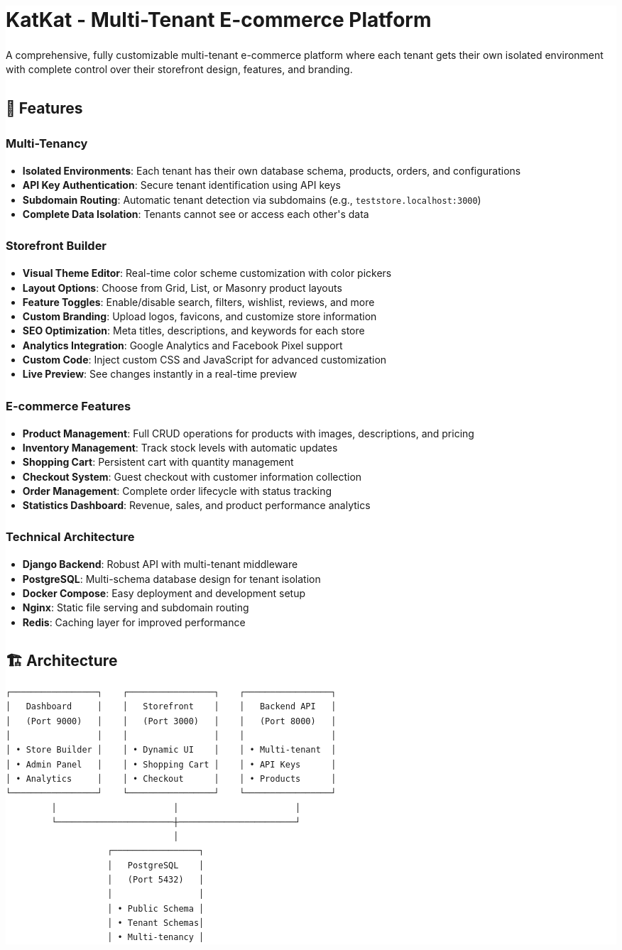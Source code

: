 # KatKat - Multi-Tenant E-commerce Platform

A comprehensive, fully customizable multi-tenant e-commerce platform where each tenant gets their own isolated environment with complete control over their storefront design, features, and branding.

## 🚀 Features

### Multi-Tenancy
- **Isolated Environments**: Each tenant has their own database schema, products, orders, and configurations
- **API Key Authentication**: Secure tenant identification using API keys
- **Subdomain Routing**: Automatic tenant detection via subdomains (e.g., `teststore.localhost:3000`)
- **Complete Data Isolation**: Tenants cannot see or access each other's data

### Storefront Builder
- **Visual Theme Editor**: Real-time color scheme customization with color pickers
- **Layout Options**: Choose from Grid, List, or Masonry product layouts
- **Feature Toggles**: Enable/disable search, filters, wishlist, reviews, and more
- **Custom Branding**: Upload logos, favicons, and customize store information
- **SEO Optimization**: Meta titles, descriptions, and keywords for each store
- **Analytics Integration**: Google Analytics and Facebook Pixel support
- **Custom Code**: Inject custom CSS and JavaScript for advanced customization
- **Live Preview**: See changes instantly in a real-time preview

### E-commerce Features
- **Product Management**: Full CRUD operations for products with images, descriptions, and pricing
- **Inventory Management**: Track stock levels with automatic updates
- **Shopping Cart**: Persistent cart with quantity management
- **Checkout System**: Guest checkout with customer information collection
- **Order Management**: Complete order lifecycle with status tracking
- **Statistics Dashboard**: Revenue, sales, and product performance analytics

### Technical Architecture
- **Django Backend**: Robust API with multi-tenant middleware
- **PostgreSQL**: Multi-schema database design for tenant isolation
- **Docker Compose**: Easy deployment and development setup
- **Nginx**: Static file serving and subdomain routing
- **Redis**: Caching layer for improved performance

## 🏗️ Architecture

```
┌─────────────────┐    ┌─────────────────┐    ┌─────────────────┐
│   Dashboard     │    │   Storefront    │    │   Backend API   │
│   (Port 9000)   │    │   (Port 3000)   │    │   (Port 8000)   │
│                 │    │                 │    │                 │
│ • Store Builder │    │ • Dynamic UI    │    │ • Multi-tenant  │
│ • Admin Panel   │    │ • Shopping Cart │    │ • API Keys      │
│ • Analytics     │    │ • Checkout      │    │ • Products      │
└─────────────────┘    └─────────────────┘    └─────────────────┘
         │                       │                       │
         └───────────────────────┼───────────────────────┘
                                 │
                    ┌─────────────────┐
                    │   PostgreSQL    │
                    │   (Port 5432)   │
                    │                 │
                    │ • Public Schema │
                    │ • Tenant Schemas│
                    │ • Multi-tenancy │
```